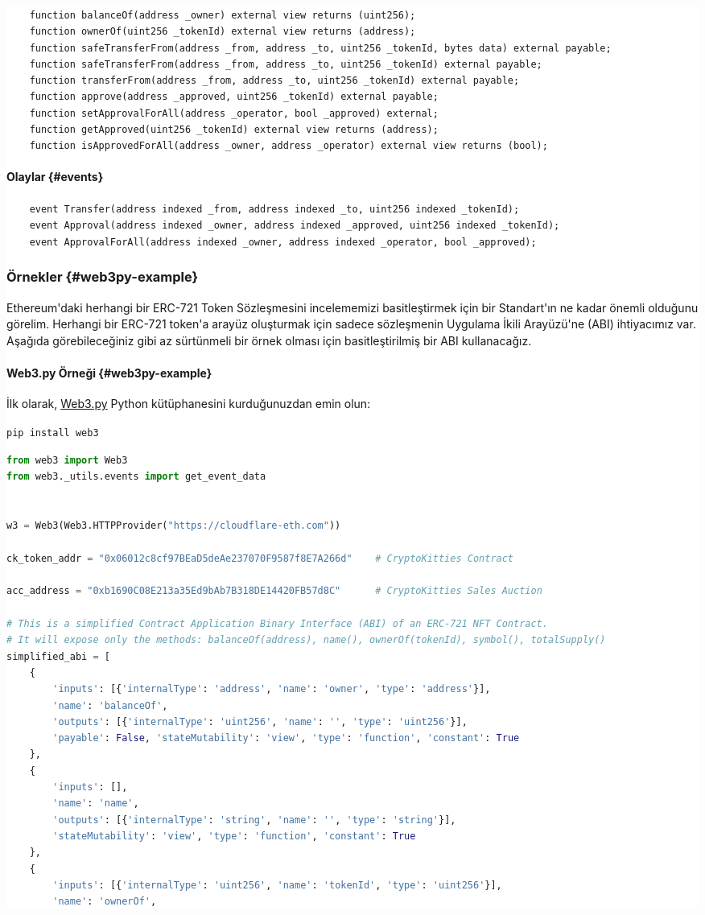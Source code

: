 ```solidity
    function balanceOf(address _owner) external view returns (uint256);
    function ownerOf(uint256 _tokenId) external view returns (address);
    function safeTransferFrom(address _from, address _to, uint256 _tokenId, bytes data) external payable;
    function safeTransferFrom(address _from, address _to, uint256 _tokenId) external payable;
    function transferFrom(address _from, address _to, uint256 _tokenId) external payable;
    function approve(address _approved, uint256 _tokenId) external payable;
    function setApprovalForAll(address _operator, bool _approved) external;
    function getApproved(uint256 _tokenId) external view returns (address);
    function isApprovedForAll(address _owner, address _operator) external view returns (bool);
```

#### Olaylar {#events}

```solidity
    event Transfer(address indexed _from, address indexed _to, uint256 indexed _tokenId);
    event Approval(address indexed _owner, address indexed _approved, uint256 indexed _tokenId);
    event ApprovalForAll(address indexed _owner, address indexed _operator, bool _approved);
```

### Örnekler {#web3py-example}

Ethereum'daki herhangi bir ERC-721 Token Sözleşmesini incelememizi basitleştirmek için bir Standart'ın ne kadar önemli olduğunu görelim. Herhangi bir ERC-721 token'a arayüz oluşturmak için sadece sözleşmenin Uygulama İkili Arayüzü'ne (ABI) ihtiyacımız var. Aşağıda görebileceğiniz gibi az sürtünmeli bir örnek olması için basitleştirilmiş bir ABI kullanacağız.

#### Web3.py Örneği {#web3py-example}

İlk olarak, [Web3.py](https://web3py.readthedocs.io/en/stable/quickstart.html#installation) Python kütüphanesini kurduğunuzdan emin olun:

```
pip install web3
```

```python
from web3 import Web3
from web3._utils.events import get_event_data


w3 = Web3(Web3.HTTPProvider("https://cloudflare-eth.com"))

ck_token_addr = "0x06012c8cf97BEaD5deAe237070F9587f8E7A266d"    # CryptoKitties Contract

acc_address = "0xb1690C08E213a35Ed9bAb7B318DE14420FB57d8C"      # CryptoKitties Sales Auction

# This is a simplified Contract Application Binary Interface (ABI) of an ERC-721 NFT Contract.
# It will expose only the methods: balanceOf(address), name(), ownerOf(tokenId), symbol(), totalSupply()
simplified_abi = [
    {
        'inputs': [{'internalType': 'address', 'name': 'owner', 'type': 'address'}],
        'name': 'balanceOf',
        'outputs': [{'internalType': 'uint256', 'name': '', 'type': 'uint256'}],
        'payable': False, 'stateMutability': 'view', 'type': 'function', 'constant': True
    },
    {
        'inputs': [],
        'name': 'name',
        'outputs': [{'internalType': 'string', 'name': '', 'type': 'string'}],
        'stateMutability': 'view', 'type': 'function', 'constant': True
    },
    {
        'inputs': [{'internalType': 'uint256', 'name': 'tokenId', 'type': 'uint256'}],
        'name': 'ownerOf',
```